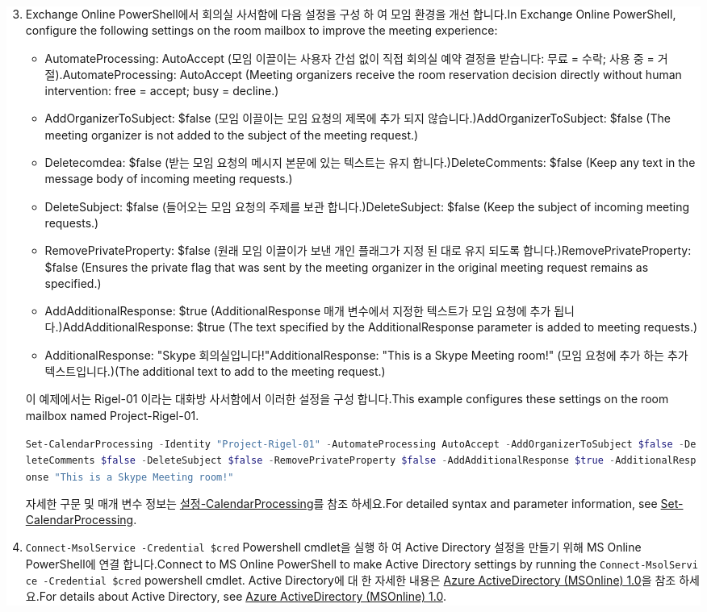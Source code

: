 
3. <span data-ttu-id="f95d5-135">Exchange Online PowerShell에서 회의실 사서함에 다음 설정을 구성 하 여 모임 환경을 개선 합니다.</span><span class="sxs-lookup"><span data-stu-id="f95d5-135">In Exchange Online PowerShell, configure the following settings on the room mailbox to improve the meeting experience:</span></span>

   - <span data-ttu-id="f95d5-136">AutomateProcessing: AutoAccept (모임 이끌이는 사용자 간섭 없이 직접 회의실 예약 결정을 받습니다: 무료 = 수락; 사용 중 = 거절).</span><span class="sxs-lookup"><span data-stu-id="f95d5-136">AutomateProcessing: AutoAccept (Meeting organizers receive the room reservation decision directly without human intervention: free = accept; busy = decline.)</span></span>

   - <span data-ttu-id="f95d5-137">AddOrganizerToSubject: $false (모임 이끌이는 모임 요청의 제목에 추가 되지 않습니다.)</span><span class="sxs-lookup"><span data-stu-id="f95d5-137">AddOrganizerToSubject: $false (The meeting organizer is not added to the subject of the meeting request.)</span></span>

   - <span data-ttu-id="f95d5-138">Deletecomdea: $false (받는 모임 요청의 메시지 본문에 있는 텍스트는 유지 합니다.)</span><span class="sxs-lookup"><span data-stu-id="f95d5-138">DeleteComments: $false (Keep any text in the message body of incoming meeting requests.)</span></span>

   - <span data-ttu-id="f95d5-139">DeleteSubject: $false (들어오는 모임 요청의 주제를 보관 합니다.)</span><span class="sxs-lookup"><span data-stu-id="f95d5-139">DeleteSubject: $false (Keep the subject of incoming meeting requests.)</span></span>

   - <span data-ttu-id="f95d5-140">RemovePrivateProperty: $false (원래 모임 이끌이가 보낸 개인 플래그가 지정 된 대로 유지 되도록 합니다.)</span><span class="sxs-lookup"><span data-stu-id="f95d5-140">RemovePrivateProperty: $false (Ensures the private flag that was sent by the meeting organizer in the original meeting request remains as specified.)</span></span>

   - <span data-ttu-id="f95d5-141">AddAdditionalResponse: $true (AdditionalResponse 매개 변수에서 지정한 텍스트가 모임 요청에 추가 됩니다.)</span><span class="sxs-lookup"><span data-stu-id="f95d5-141">AddAdditionalResponse: $true (The text specified by the AdditionalResponse parameter is added to meeting requests.)</span></span>

   - <span data-ttu-id="f95d5-142">AdditionalResponse: "Skype 회의실입니다!"</span><span class="sxs-lookup"><span data-stu-id="f95d5-142">AdditionalResponse: "This is a Skype Meeting room!"</span></span> <span data-ttu-id="f95d5-143">(모임 요청에 추가 하는 추가 텍스트입니다.)</span><span class="sxs-lookup"><span data-stu-id="f95d5-143">(The additional text to add to the meeting request.)</span></span>

   <span data-ttu-id="f95d5-144">이 예제에서는 Rigel-01 이라는 대화방 사서함에서 이러한 설정을 구성 합니다.</span><span class="sxs-lookup"><span data-stu-id="f95d5-144">This example configures these settings on the room mailbox named Project-Rigel-01.</span></span>

   ``` PowerShell
   Set-CalendarProcessing -Identity "Project-Rigel-01" -AutomateProcessing AutoAccept -AddOrganizerToSubject $false -DeleteComments $false -DeleteSubject $false -RemovePrivateProperty $false -AddAdditionalResponse $true -AdditionalResponse "This is a Skype Meeting room!"
   ```

   <span data-ttu-id="f95d5-145">자세한 구문 및 매개 변수 정보는 [설정-CalendarProcessing](https://docs.microsoft.com/powershell/module/exchange/mailboxes/set-calendarprocessing)를 참조 하세요.</span><span class="sxs-lookup"><span data-stu-id="f95d5-145">For detailed syntax and parameter information, see [Set-CalendarProcessing](https://docs.microsoft.com/powershell/module/exchange/mailboxes/set-calendarprocessing).</span></span>

4. <span data-ttu-id="f95d5-146">`Connect-MsolService -Credential $cred` Powershell cmdlet을 실행 하 여 Active Directory 설정을 만들기 위해 MS Online PowerShell에 연결 합니다.</span><span class="sxs-lookup"><span data-stu-id="f95d5-146">Connect to MS Online PowerShell to make Active Directory settings by running the `Connect-MsolService -Credential $cred` powershell cmdlet.</span></span>   <span data-ttu-id="f95d5-147">Active Directory에 대 한 자세한 내용은 [Azure ActiveDirectory (MSOnline) 1.0](https://docs.microsoft.com/en-us/powershell/azure/active-directory/overview?view=azureadps-1.0)을 참조 하세요.</span><span class="sxs-lookup"><span data-stu-id="f95d5-147">For details about Active Directory, see [Azure ActiveDirectory (MSOnline) 1.0](https://docs.microsoft.com/en-us/powershell/azure/active-directory/overview?view=azureadps-1.0).</span></span> 
